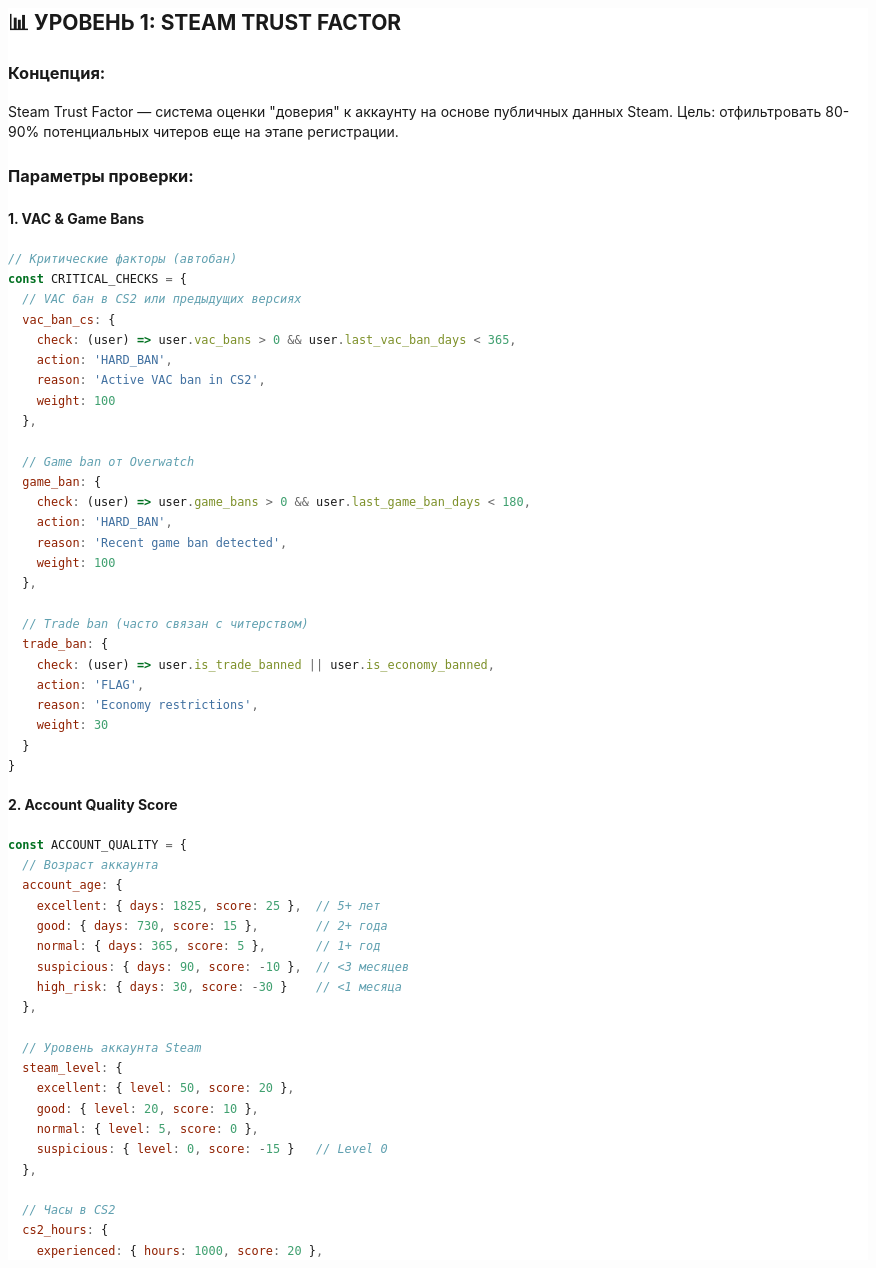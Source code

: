 ## 📊 УРОВЕНЬ 1: STEAM TRUST FACTOR

### Концепция:

Steam Trust Factor — система оценки "доверия" к аккаунту на основе публичных данных Steam. Цель: отфильтровать 80-90% потенциальных читеров еще на этапе регистрации.

### Параметры проверки:

#### 1. VAC & Game Bans

```javascript
// Критические факторы (автобан)
const CRITICAL_CHECKS = {
  // VAC бан в CS2 или предыдущих версиях
  vac_ban_cs: {
    check: (user) => user.vac_bans > 0 && user.last_vac_ban_days < 365,
    action: 'HARD_BAN',
    reason: 'Active VAC ban in CS2',
    weight: 100
  },
  
  // Game ban от Overwatch
  game_ban: {
    check: (user) => user.game_bans > 0 && user.last_game_ban_days < 180,
    action: 'HARD_BAN',
    reason: 'Recent game ban detected',
    weight: 100
  },
  
  // Trade ban (часто связан с читерством)
  trade_ban: {
    check: (user) => user.is_trade_banned || user.is_economy_banned,
    action: 'FLAG',
    reason: 'Economy restrictions',
    weight: 30
  }
}
```

#### 2. Account Quality Score

```javascript
const ACCOUNT_QUALITY = {
  // Возраст аккаунта
  account_age: {
    excellent: { days: 1825, score: 25 },  // 5+ лет
    good: { days: 730, score: 15 },        // 2+ года
    normal: { days: 365, score: 5 },       // 1+ год
    suspicious: { days: 90, score: -10 },  // <3 месяцев
    high_risk: { days: 30, score: -30 }    // <1 месяца
  },
  
  // Уровень аккаунта Steam
  steam_level: {
    excellent: { level: 50, score: 20 },
    good: { level: 20, score: 10 },
    normal: { level: 5, score: 0 },
    suspicious: { level: 0, score: -15 }   // Level 0
  },
  
  // Часы в CS2
  cs2_hours: {
    experienced: { hours: 1000, score: 20 },
```